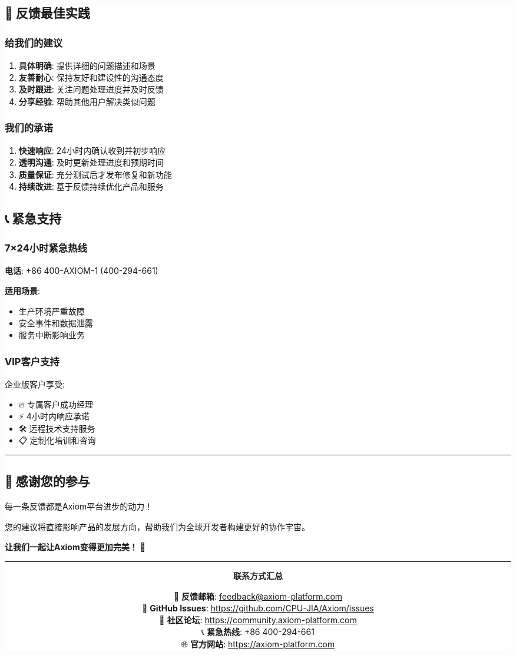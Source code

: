 ## 🤝 反馈最佳实践

### 给我们的建议
1. **具体明确**: 提供详细的问题描述和场景
2. **友善耐心**: 保持友好和建设性的沟通态度
3. **及时跟进**: 关注问题处理进度并及时反馈
4. **分享经验**: 帮助其他用户解决类似问题

### 我们的承诺
1. **快速响应**: 24小时内确认收到并初步响应
2. **透明沟通**: 及时更新处理进度和预期时间
3. **质量保证**: 充分测试后才发布修复和新功能
4. **持续改进**: 基于反馈持续优化产品和服务

## 📞 紧急支持

### 7×24小时紧急热线
**电话**: +86 400-AXIOM-1 (400-294-661)

**适用场景**:
- 生产环境严重故障
- 安全事件和数据泄露
- 服务中断影响业务

### VIP客户支持
企业版客户享受:
- 🔥 专属客户成功经理
- ⚡ 4小时内响应承诺
- 🛠️ 远程技术支持服务
- 📋 定制化培训和咨询

---

## 🎉 感谢您的参与

每一条反馈都是Axiom平台进步的动力！

您的建议将直接影响产品的发展方向，帮助我们为全球开发者构建更好的协作宇宙。

**让我们一起让Axiom变得更加完美！** 🌟

---

<div align="center">
  <strong>联系方式汇总</strong><br>
  
  📧 **反馈邮箱**: feedback@axiom-platform.com<br>
  🐛 **GitHub Issues**: https://github.com/CPU-JIA/Axiom/issues<br>
  💬 **社区论坛**: https://community.axiom-platform.com<br>
  📞 **紧急热线**: +86 400-294-661<br>
  🌐 **官方网站**: https://axiom-platform.com<br>
</div>